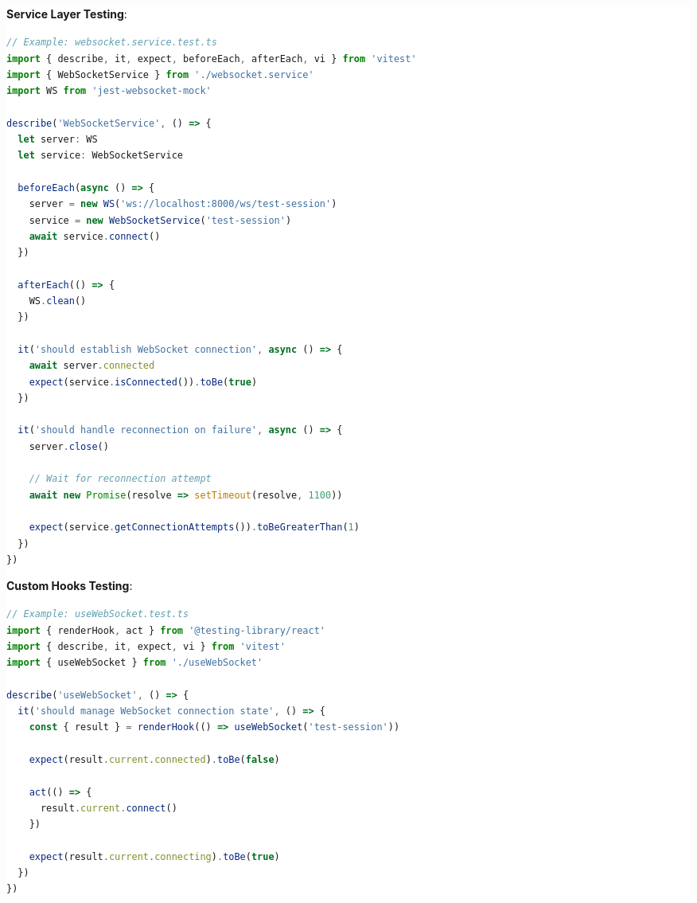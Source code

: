 **Service Layer Testing**:
```typescript
// Example: websocket.service.test.ts
import { describe, it, expect, beforeEach, afterEach, vi } from 'vitest'
import { WebSocketService } from './websocket.service'
import WS from 'jest-websocket-mock'

describe('WebSocketService', () => {
  let server: WS
  let service: WebSocketService
  
  beforeEach(async () => {
    server = new WS('ws://localhost:8000/ws/test-session')
    service = new WebSocketService('test-session')
    await service.connect()
  })
  
  afterEach(() => {
    WS.clean()
  })
  
  it('should establish WebSocket connection', async () => {
    await server.connected
    expect(service.isConnected()).toBe(true)
  })
  
  it('should handle reconnection on failure', async () => {
    server.close()
    
    // Wait for reconnection attempt
    await new Promise(resolve => setTimeout(resolve, 1100))
    
    expect(service.getConnectionAttempts()).toBeGreaterThan(1)
  })
})
```

**Custom Hooks Testing**:
```typescript
// Example: useWebSocket.test.ts
import { renderHook, act } from '@testing-library/react'
import { describe, it, expect, vi } from 'vitest'
import { useWebSocket } from './useWebSocket'

describe('useWebSocket', () => {
  it('should manage WebSocket connection state', () => {
    const { result } = renderHook(() => useWebSocket('test-session'))
    
    expect(result.current.connected).toBe(false)
    
    act(() => {
      result.current.connect()
    })
    
    expect(result.current.connecting).toBe(true)
  })
})
```
